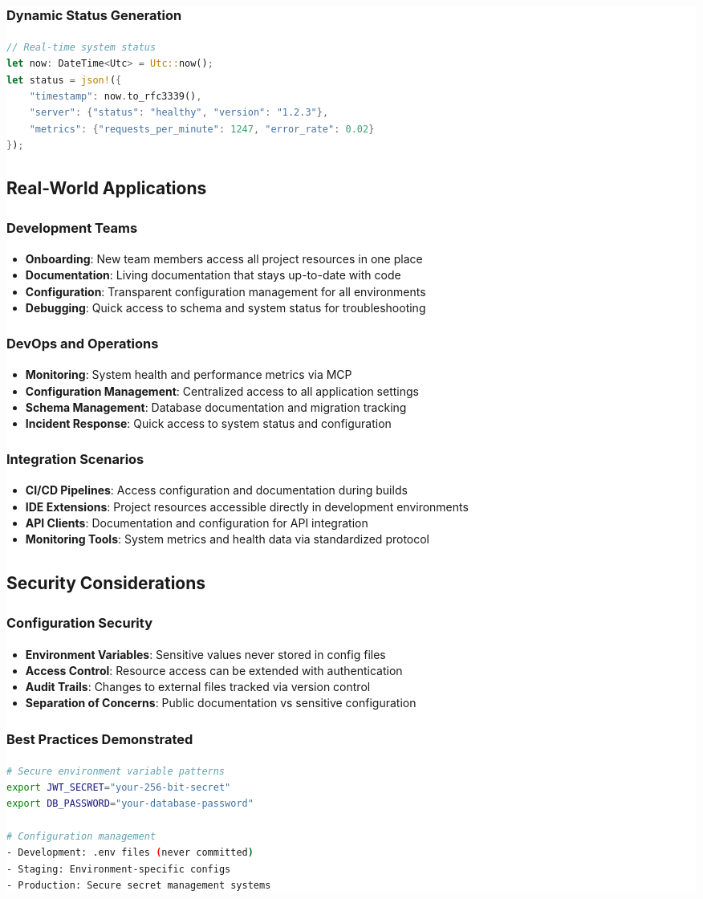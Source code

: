 ### Dynamic Status Generation
```rust
// Real-time system status
let now: DateTime<Utc> = Utc::now();
let status = json!({
    "timestamp": now.to_rfc3339(),
    "server": {"status": "healthy", "version": "1.2.3"},
    "metrics": {"requests_per_minute": 1247, "error_rate": 0.02}
});
```

## Real-World Applications

### Development Teams
- **Onboarding**: New team members access all project resources in one place
- **Documentation**: Living documentation that stays up-to-date with code
- **Configuration**: Transparent configuration management for all environments
- **Debugging**: Quick access to schema and system status for troubleshooting

### DevOps and Operations
- **Monitoring**: System health and performance metrics via MCP
- **Configuration Management**: Centralized access to all application settings
- **Schema Management**: Database documentation and migration tracking
- **Incident Response**: Quick access to system status and configuration

### Integration Scenarios
- **CI/CD Pipelines**: Access configuration and documentation during builds
- **IDE Extensions**: Project resources accessible directly in development environments
- **API Clients**: Documentation and configuration for API integration
- **Monitoring Tools**: System metrics and health data via standardized protocol

## Security Considerations

### Configuration Security
- **Environment Variables**: Sensitive values never stored in config files
- **Access Control**: Resource access can be extended with authentication
- **Audit Trails**: Changes to external files tracked via version control
- **Separation of Concerns**: Public documentation vs sensitive configuration

### Best Practices Demonstrated
```bash
# Secure environment variable patterns
export JWT_SECRET="your-256-bit-secret"
export DB_PASSWORD="your-database-password"

# Configuration management
- Development: .env files (never committed)
- Staging: Environment-specific configs
- Production: Secure secret management systems
```
